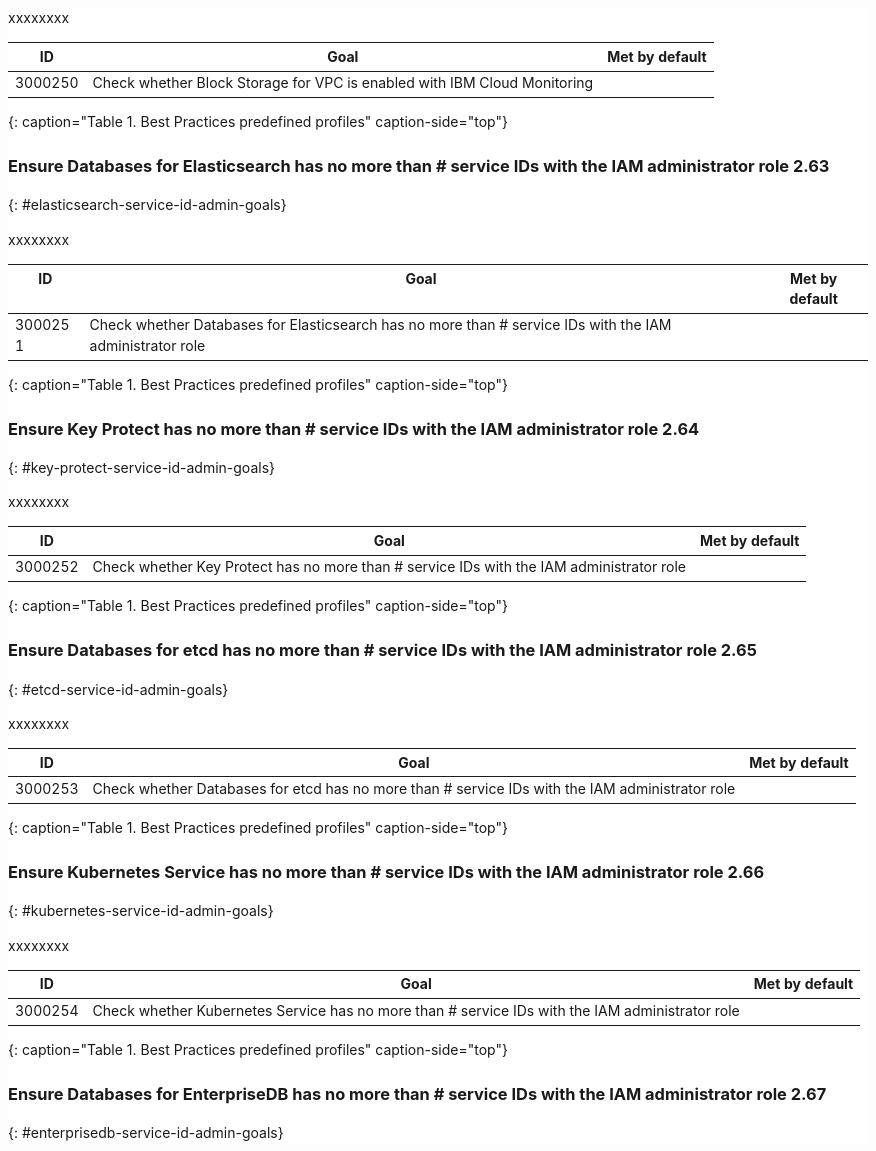 xxxxxxxx

| ID | Goal | Met by default |
| -- | ---- | -------------- | 
| 3000250 | Check whether Block Storage for VPC is enabled with IBM Cloud Monitoring |  |
{: caption="Table 1. Best Practices predefined profiles" caption-side="top"}

### Ensure Databases for Elasticsearch has no more than # service IDs with the IAM administrator role 2.63
{: #elasticsearch-service-id-admin-goals}

xxxxxxxx

| ID | Goal | Met by default |
| -- | ---- | -------------- | 
| 3000251 | Check whether Databases for Elasticsearch has no more than # service IDs with the IAM administrator role |  |
{: caption="Table 1. Best Practices predefined profiles" caption-side="top"}

### Ensure Key Protect has no more than # service IDs with the IAM administrator role 2.64
{: #key-protect-service-id-admin-goals}

xxxxxxxx

| ID | Goal | Met by default |
| -- | ---- | -------------- | 
| 3000252 | Check whether Key Protect has no more than # service IDs with the IAM administrator role |  |
{: caption="Table 1. Best Practices predefined profiles" caption-side="top"}

### Ensure Databases for etcd has no more than # service IDs with the IAM administrator role 2.65
{: #etcd-service-id-admin-goals}

xxxxxxxx

| ID | Goal | Met by default |
| -- | ---- | -------------- | 
| 3000253 | Check whether Databases for etcd has no more than # service IDs with the IAM administrator role |  |
{: caption="Table 1. Best Practices predefined profiles" caption-side="top"}

### Ensure Kubernetes Service has no more than # service IDs with the IAM administrator role 2.66
{: #kubernetes-service-id-admin-goals}

xxxxxxxx

| ID | Goal | Met by default |
| -- | ---- | -------------- | 
| 3000254 | Check whether Kubernetes Service has no more than # service IDs with the IAM administrator role |  |
{: caption="Table 1. Best Practices predefined profiles" caption-side="top"}

### Ensure Databases for EnterpriseDB has no more than # service IDs with the IAM administrator role 2.67
{: #enterprisedb-service-id-admin-goals}
